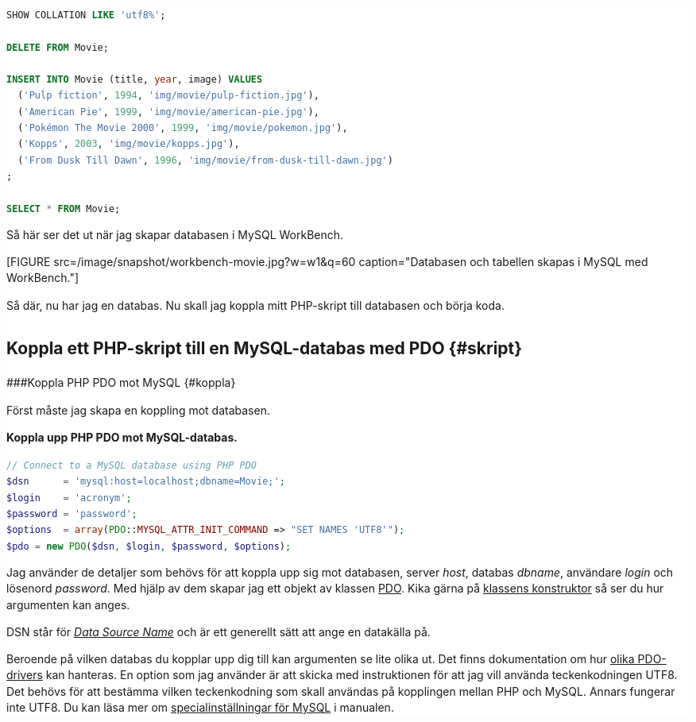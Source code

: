 ```sql
SHOW COLLATION LIKE 'utf8%';

DELETE FROM Movie;

INSERT INTO Movie (title, year, image) VALUES
  ('Pulp fiction', 1994, 'img/movie/pulp-fiction.jpg'),
  ('American Pie', 1999, 'img/movie/american-pie.jpg'),
  ('Pokémon The Movie 2000', 1999, 'img/movie/pokemon.jpg'),  
  ('Kopps', 2003, 'img/movie/kopps.jpg'),
  ('From Dusk Till Dawn', 1996, 'img/movie/from-dusk-till-dawn.jpg')
;

SELECT * FROM Movie;
```

Så här ser det ut när jag skapar databasen i MySQL WorkBench.

[FIGURE src=/image/snapshot/workbench-movie.jpg?w=w1&q=60 caption="Databasen och tabellen skapas i MySQL med WorkBench."]

Så där, nu har jag en databas. Nu skall jag koppla mitt PHP-skript till databasen och börja koda.



Koppla ett PHP-skript till en MySQL-databas med PDO {#skript}
-----------------------------------------------------------------------------------------------



###Koppla PHP PDO mot MySQL {#koppla}

Först måste jag skapa en koppling mot databasen.

**Koppla upp PHP PDO mot MySQL-databas.**

```php
// Connect to a MySQL database using PHP PDO
$dsn      = 'mysql:host=localhost;dbname=Movie;';
$login    = 'acronym';
$password = 'password';
$options  = array(PDO::MYSQL_ATTR_INIT_COMMAND => "SET NAMES 'UTF8'");
$pdo = new PDO($dsn, $login, $password, $options);
```

Jag använder de detaljer som behövs för att koppla upp sig mot databasen, server *host*, databas *dbname*, användare *login* och lösenord *password*. Med hjälp av dem skapar jag ett objekt av klassen [PDO](http://www.php.net/manual/en/class.pdo.php). Kika gärna på [klassens konstruktor](http://www.php.net/manual/en/pdo.construct.php) så ser du hur argumenten kan anges. 

DSN står för *[Data Source Name](http://en.wikipedia.org/wiki/Data_source_name)* och är ett generellt sätt att ange en datakälla på.

Beroende på vilken databas du kopplar upp dig till kan argumenten se lite olika ut. Det finns dokumentation om hur [olika PDO-drivers](http://www.php.net/manual/en/pdo.drivers.php) kan hanteras. En option som jag använder är att skicka med instruktionen för att jag vill använda teckenkodningen UTF8. Det behövs för att bestämma vilken teckenkodning som skall användas på kopplingen mellan PHP och MySQL. Annars fungerar inte UTF8. Du kan läsa mer om [specialinställningar för MySQL](http://www.php.net/manual/en/ref.pdo-mysql.php) i manualen.
